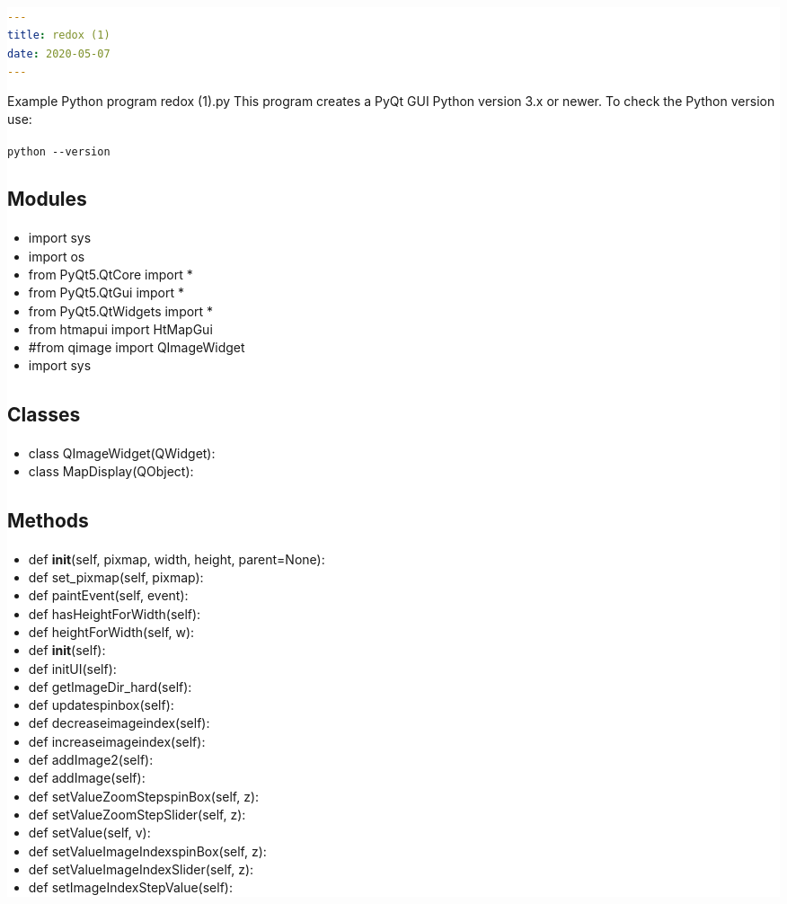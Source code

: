 ```yaml
---
title: redox (1)
date: 2020-05-07
---
```

Example Python program redox (1).py
This program creates a PyQt GUI
Python version 3.x or newer.
To check the Python version use:

    python --version

## Modules

* import sys
* import os
* from PyQt5.QtCore import *
* from PyQt5.QtGui import *
* from PyQt5.QtWidgets import *
* from htmapui import HtMapGui
* #from qimage import QImageWidget
* import sys

## Classes

* class QImageWidget(QWidget):
* class MapDisplay(QObject):

## Methods

* def __init__(self, pixmap, width, height, parent=None):
* def set_pixmap(self, pixmap):
* def paintEvent(self, event):
* def hasHeightForWidth(self):
* def heightForWidth(self, w):
* def __init__(self):
* def initUI(self):
* def getImageDir_hard(self):
* def updatespinbox(self):
* def decreaseimageindex(self):
* def increaseimageindex(self):
* def addImage2(self):
* def addImage(self):
* def setValueZoomStepspinBox(self, z):
* def setValueZoomStepSlider(self, z):
* def setValue(self, v):
* def setValueImageIndexspinBox(self, z):
* def setValueImageIndexSlider(self, z):
* def setImageIndexStepValue(self):
